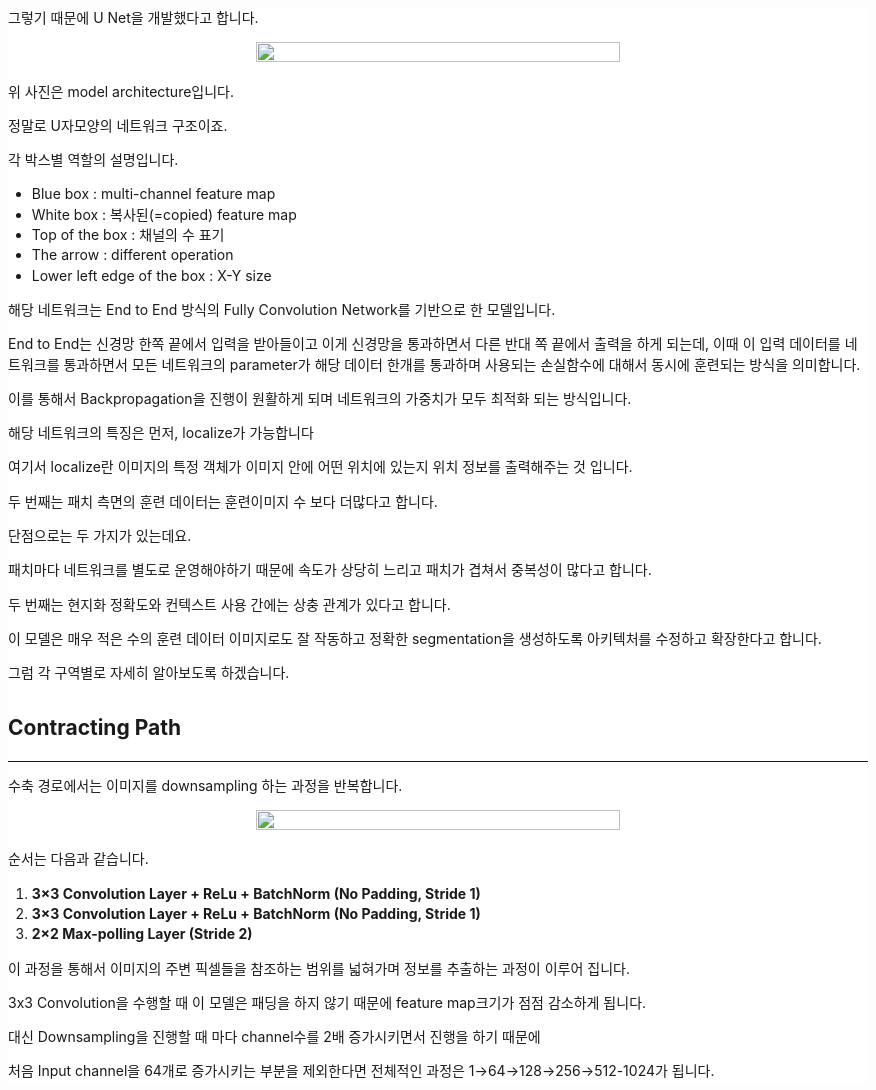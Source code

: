 그렇기 때문에 U Net을 개발했다고 합니다.

<p align="center"><img src="https://github.com/user-attachments/assets/c48683a1-26ce-4d09-bcf0-18e35887c7d2" width="65%" height="65%"></p>

위 사진은 model architecture입니다.

정말로 U자모양의 네트워크 구조이죠.

각 박스별 역할의 설명입니다.

- Blue box : multi-channel feature map
- White box : 복사된(=copied) feature map
- Top of the box : 채널의 수 표기
- The arrow : different operation
- Lower left edge of the box : X-Y size

해당 네트워크는 End to End 방식의 Fully Convolution Network를 기반으로 한 모델입니다.

End to End는 신경망 한쪽 끝에서 입력을 받아들이고 이게 신경망을 통과하면서 다른 반대 쪽 끝에서 출력을 하게 되는데, 이때 이 입력 데이터를 네트워크를 통과하면서 모든 네트워크의 parameter가 해당 데이터 한개를 통과하며 사용되는 손실함수에 대해서 동시에 훈련되는 방식을 의미합니다.

이를 통해서 Backpropagation을 진행이 원활하게 되며 네트워크의 가중치가 모두 최적화 되는 방식입니다.

해당 네트워크의 특징은 먼저, localize가 가능합니다

여기서 localize란 이미지의 특정 객체가 이미지 안에 어떤 위치에 있는지 위치 정보를 출력해주는 것 입니다.

두 번째는 패치 측면의 훈련 데이터는 훈련이미지 수 보다 더많다고 합니다.

단점으로는 두 가지가 있는데요.

패치마다 네트워크를 별도로 운영해야하기 때문에 속도가 상당히 느리고 패치가 겹쳐서 중복성이 많다고 합니다.

두 번째는 현지화 정확도와 컨텍스트 사용 간에는 상충 관계가 있다고 합니다.

이 모델은 매우 적은 수의 훈련 데이터 이미지로도 잘 작동하고 정확한 segmentation을 생성하도록 아키텍처를 수정하고 확장한다고 합니다.

그럼 각 구역별로 자세히 알아보도록 하겠습니다.

## Contracting Path

---

수축 경로에서는 이미지를 downsampling 하는 과정을 반복합니다.

<p align="center"><img src="https://github.com/user-attachments/assets/31c27983-7958-4800-8ccb-99e92547eee7" width="65%" height="65%"></p>

순서는 다음과 같습니다.

1. **3×3 Convolution Layer + ReLu + BatchNorm (No Padding, Stride 1)**
2. **3×3 Convolution Layer + ReLu + BatchNorm (No Padding, Stride 1)**
3. **2×2 Max-polling Layer (Stride 2)**

이 과정을 통해서 이미지의 주변 픽셀들을 참조하는 범위를 넓혀가며 정보를 추출하는 과정이 이루어 집니다.

3x3 Convolution을 수행할 때 이 모델은 패딩을 하지 않기 때문에 feature map크기가 점점 감소하게 됩니다.

대신 Downsampling을 진행할 때 마다 channel수를 2배 증가시키면서 진행을 하기 때문에

처음 Input channel을 64개로 증가시키는 부분을 제외한다면 전체적인 과정은 1→64→128→256→512-1024가 됩니다.
